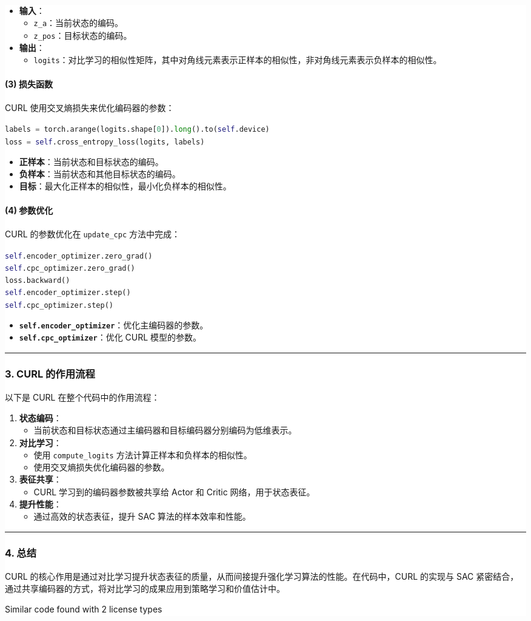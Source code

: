 - **输入**：
  - `z_a`：当前状态的编码。
  - `z_pos`：目标状态的编码。
- **输出**：
  - `logits`：对比学习的相似性矩阵，其中对角线元素表示正样本的相似性，非对角线元素表示负样本的相似性。

#### **(3) 损失函数**
CURL 使用交叉熵损失来优化编码器的参数：

```python
labels = torch.arange(logits.shape[0]).long().to(self.device)
loss = self.cross_entropy_loss(logits, labels)
```

- **正样本**：当前状态和目标状态的编码。
- **负样本**：当前状态和其他目标状态的编码。
- **目标**：最大化正样本的相似性，最小化负样本的相似性。

#### **(4) 参数优化**
CURL 的参数优化在 `update_cpc` 方法中完成：

```python
self.encoder_optimizer.zero_grad()
self.cpc_optimizer.zero_grad()
loss.backward()
self.encoder_optimizer.step()
self.cpc_optimizer.step()
```

- **`self.encoder_optimizer`**：优化主编码器的参数。
- **`self.cpc_optimizer`**：优化 CURL 模型的参数。

---

### 3. **CURL 的作用流程**
以下是 CURL 在整个代码中的作用流程：
1. **状态编码**：
   - 当前状态和目标状态通过主编码器和目标编码器分别编码为低维表示。
2. **对比学习**：
   - 使用 `compute_logits` 方法计算正样本和负样本的相似性。
   - 使用交叉熵损失优化编码器的参数。
3. **表征共享**：
   - CURL 学习到的编码器参数被共享给 Actor 和 Critic 网络，用于状态表征。
4. **提升性能**：
   - 通过高效的状态表征，提升 SAC 算法的样本效率和性能。

---

### 4. **总结**
CURL 的核心作用是通过对比学习提升状态表征的质量，从而间接提升强化学习算法的性能。在代码中，CURL 的实现与 SAC 紧密结合，通过共享编码器的方式，将对比学习的成果应用到策略学习和价值估计中。

Similar code found with 2 license types


